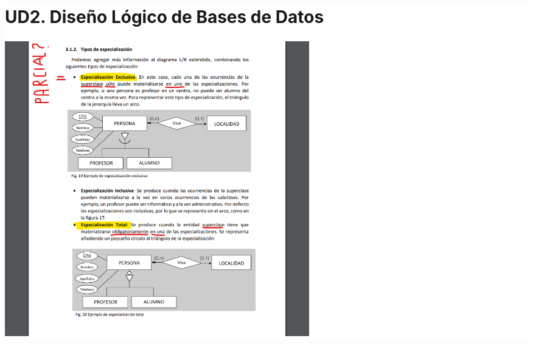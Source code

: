 # UD2. Diseño Lógico de Bases de Datos

<img src="/img/GBD/ud2-especializacion.png" alt="exclusiva=parcial..." width="500"/>